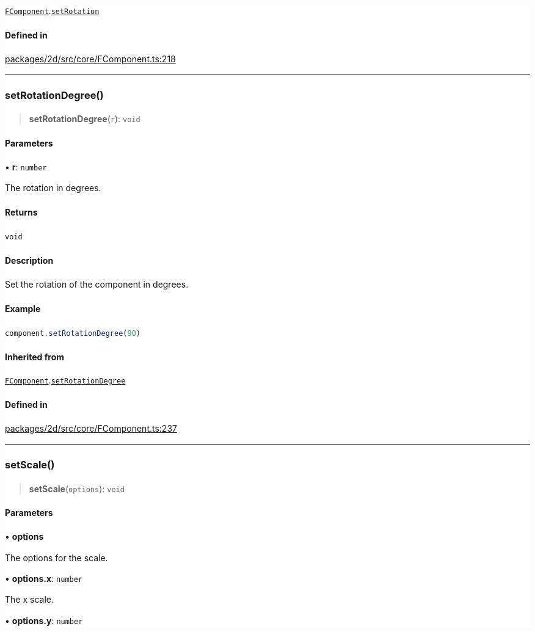[`FComponent`](FComponent.md).[`setRotation`](FComponent.md#setrotation)

#### Defined in

[packages/2d/src/core/FComponent.ts:218](https://github.com/fibbojs/fibbo/blob/ca6e10de1cfed8b8d44a28a82c206333ede11c84/packages/2d/src/core/FComponent.ts#L218)

***

### setRotationDegree()

> **setRotationDegree**(`r`): `void`

#### Parameters

• **r**: `number`

The rotation in degrees.

#### Returns

`void`

#### Description

Set the rotation of the component in degrees.

#### Example

```ts
component.setRotationDegree(90)
```

#### Inherited from

[`FComponent`](FComponent.md).[`setRotationDegree`](FComponent.md#setrotationdegree)

#### Defined in

[packages/2d/src/core/FComponent.ts:237](https://github.com/fibbojs/fibbo/blob/ca6e10de1cfed8b8d44a28a82c206333ede11c84/packages/2d/src/core/FComponent.ts#L237)

***

### setScale()

> **setScale**(`options`): `void`

#### Parameters

• **options**

The options for the scale.

• **options.x**: `number`

The x scale.

• **options.y**: `number`
